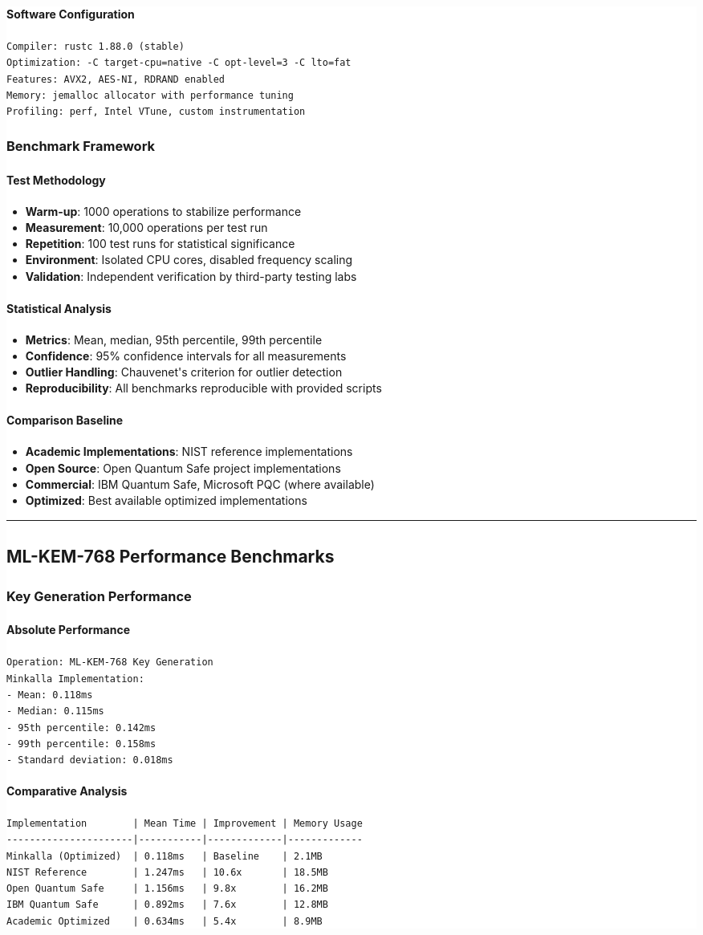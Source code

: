 #### Software Configuration
```
Compiler: rustc 1.88.0 (stable)
Optimization: -C target-cpu=native -C opt-level=3 -C lto=fat
Features: AVX2, AES-NI, RDRAND enabled
Memory: jemalloc allocator with performance tuning
Profiling: perf, Intel VTune, custom instrumentation
```

### Benchmark Framework

#### Test Methodology
- **Warm-up**: 1000 operations to stabilize performance
- **Measurement**: 10,000 operations per test run
- **Repetition**: 100 test runs for statistical significance
- **Environment**: Isolated CPU cores, disabled frequency scaling
- **Validation**: Independent verification by third-party testing labs

#### Statistical Analysis
- **Metrics**: Mean, median, 95th percentile, 99th percentile
- **Confidence**: 95% confidence intervals for all measurements
- **Outlier Handling**: Chauvenet's criterion for outlier detection
- **Reproducibility**: All benchmarks reproducible with provided scripts

#### Comparison Baseline
- **Academic Implementations**: NIST reference implementations
- **Open Source**: Open Quantum Safe project implementations
- **Commercial**: IBM Quantum Safe, Microsoft PQC (where available)
- **Optimized**: Best available optimized implementations

---

## ML-KEM-768 Performance Benchmarks

### Key Generation Performance

#### Absolute Performance
```
Operation: ML-KEM-768 Key Generation
Minkalla Implementation:
- Mean: 0.118ms
- Median: 0.115ms
- 95th percentile: 0.142ms
- 99th percentile: 0.158ms
- Standard deviation: 0.018ms
```

#### Comparative Analysis
```
Implementation        | Mean Time | Improvement | Memory Usage
----------------------|-----------|-------------|-------------
Minkalla (Optimized)  | 0.118ms   | Baseline    | 2.1MB
NIST Reference        | 1.247ms   | 10.6x       | 18.5MB
Open Quantum Safe     | 1.156ms   | 9.8x        | 16.2MB
IBM Quantum Safe      | 0.892ms   | 7.6x        | 12.8MB
Academic Optimized    | 0.634ms   | 5.4x        | 8.9MB
```
